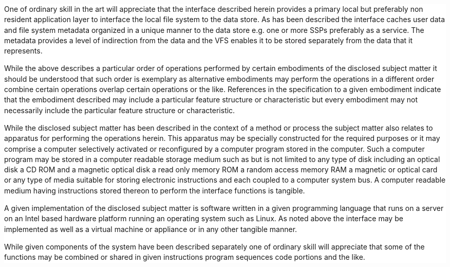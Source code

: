 One of ordinary skill in the art will appreciate that the interface described herein provides a primary local but preferably non resident application layer to interface the local file system to the data store. As has been described the interface caches user data and file system metadata organized in a unique manner to the data store e.g. one or more SSPs preferably as a service. The metadata provides a level of indirection from the data and the VFS enables it to be stored separately from the data that it represents.

While the above describes a particular order of operations performed by certain embodiments of the disclosed subject matter it should be understood that such order is exemplary as alternative embodiments may perform the operations in a different order combine certain operations overlap certain operations or the like. References in the specification to a given embodiment indicate that the embodiment described may include a particular feature structure or characteristic but every embodiment may not necessarily include the particular feature structure or characteristic.

While the disclosed subject matter has been described in the context of a method or process the subject matter also relates to apparatus for performing the operations herein. This apparatus may be specially constructed for the required purposes or it may comprise a computer selectively activated or reconfigured by a computer program stored in the computer. Such a computer program may be stored in a computer readable storage medium such as but is not limited to any type of disk including an optical disk a CD ROM and a magnetic optical disk a read only memory ROM a random access memory RAM a magnetic or optical card or any type of media suitable for storing electronic instructions and each coupled to a computer system bus. A computer readable medium having instructions stored thereon to perform the interface functions is tangible.

A given implementation of the disclosed subject matter is software written in a given programming language that runs on a server on an Intel based hardware platform running an operating system such as Linux. As noted above the interface may be implemented as well as a virtual machine or appliance or in any other tangible manner.

While given components of the system have been described separately one of ordinary skill will appreciate that some of the functions may be combined or shared in given instructions program sequences code portions and the like.

